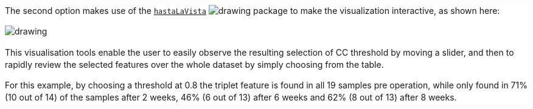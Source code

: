 The second option makes use of the [`hastaLaVista`][hlv-link]  <img src="/hastaLaVista/assets/hlvLogo50px.png" alt="drawing" width="50px"/> package to make the visualization interactive, as shown here:

<img src="/hastaLaVista/assets/cross-corr_explorer0.1.gif" alt="drawing" width="800px"/>

This visualisation tools enable the user to easily observe the resulting selection of CC threshold by moving a slider, and then to rapidly review the selected features over the whole dataset by simply choosing from the table.

For this example, by choosing a threshold at 0.8 the triplet feature is found in all 19 samples pre operation, while only found in 71% (10 out of 14) of the samples after 2 weeks, 46% (6 out of 13) after 6 weeks and 62% (8 out of 13) after 8 weeks.

[hlv-link]: https://github.com/jwist/hastaLaVista
[mm-link]: https://github.com/kimsche/MetaboMate
[hlv-blog]: https://jwist.github.io/hastaLaVista/r/2019/11/28/interactive-visualization-with-R.html
[compass-link]: https://github.com/cheminfo/COMPASS
[paper-link]: https://doi.org/10.1093/bioinformatics/btaa649
[data-paper-link]: https://doi.org/10.3389/fmicb.2011.00183